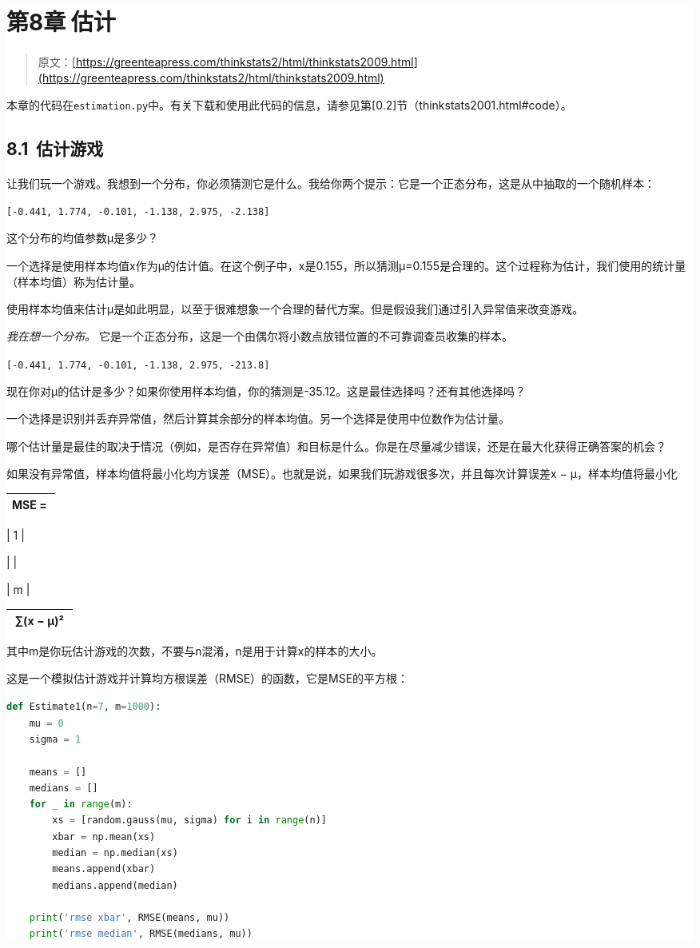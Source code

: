 # 第8章 估计

> 原文：[https://greenteapress.com/thinkstats2/html/thinkstats2009.html](https://greenteapress.com/thinkstats2/html/thinkstats2009.html)

本章的代码在`estimation.py`中。有关下载和使用此代码的信息，请参见第[0.2]节（thinkstats2001.html#code）。

## 8.1  估计游戏

让我们玩一个游戏。我想到一个分布，你必须猜测它是什么。我给你两个提示：它是一个正态分布，这是从中抽取的一个随机样本：

`[-0.441, 1.774, -0.101, -1.138, 2.975, -2.138]`

这个分布的均值参数µ是多少？

一个选择是使用样本均值x作为µ的估计值。在这个例子中，x是0.155，所以猜测µ=0.155是合理的。这个过程称为估计，我们使用的统计量（样本均值）称为估计量。

使用样本均值来估计µ是如此明显，以至于很难想象一个合理的替代方案。但是假设我们通过引入异常值来改变游戏。

*我在想一个分布。* 它是一个正态分布，这是一个由偶尔将小数点放错位置的不可靠调查员收集的样本。

`[-0.441, 1.774, -0.101, -1.138, 2.975, -213.8]`

现在你对µ的估计是多少？如果你使用样本均值，你的猜测是-35.12。这是最佳选择吗？还有其他选择吗？

一个选择是识别并丢弃异常值，然后计算其余部分的样本均值。另一个选择是使用中位数作为估计量。

哪个估计量是最佳的取决于情况（例如，是否存在异常值）和目标是什么。你是在尽量减少错误，还是在最大化获得正确答案的机会？

如果没有异常值，样本均值将最小化均方误差（MSE）。也就是说，如果我们玩游戏很多次，并且每次计算误差x − µ，样本均值将最小化

| MSE =  |
| --- |

&#124; 1 &#124;

&#124;  &#124;

&#124; m &#124;

|  ∑(x − µ)²  |
| --- |

其中m是你玩估计游戏的次数，不要与n混淆，n是用于计算x的样本的大小。

这是一个模拟估计游戏并计算均方根误差（RMSE）的函数，它是MSE的平方根：

```py
def Estimate1(n=7, m=1000):
    mu = 0
    sigma = 1

    means = []
    medians = []
    for _ in range(m):
        xs = [random.gauss(mu, sigma) for i in range(n)]
        xbar = np.mean(xs)
        median = np.median(xs)
        means.append(xbar)
        medians.append(median)

    print('rmse xbar', RMSE(means, mu))
    print('rmse median', RMSE(medians, mu)) 
```
